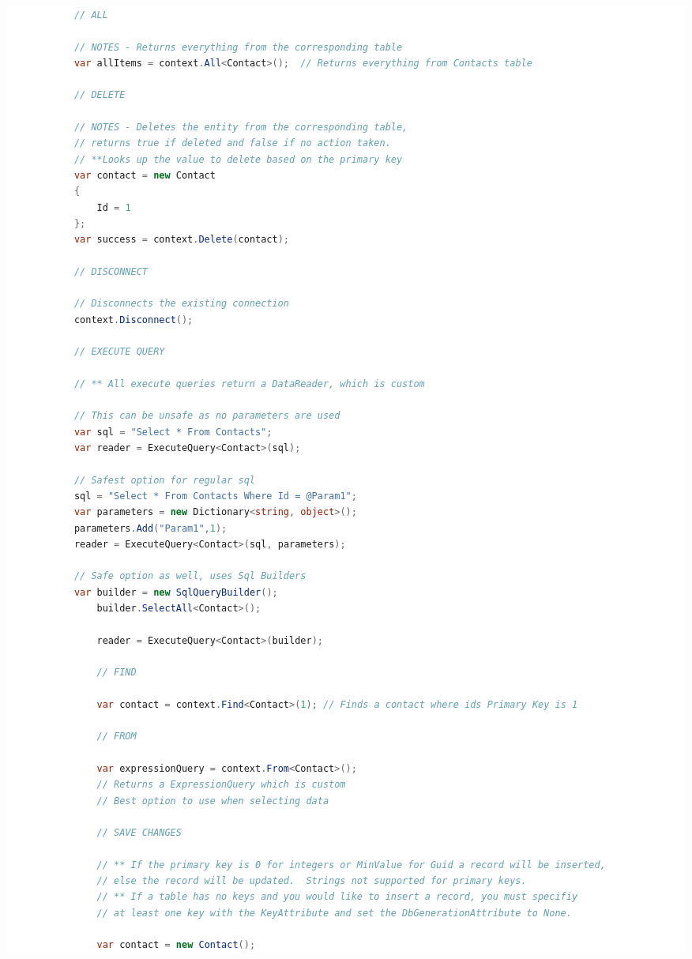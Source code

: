 ```C#
			// ALL
			
			// NOTES - Returns everything from the corresponding table
			var allItems = context.All<Contact>();  // Returns everything from Contacts table
			
			// DELETE
			
			// NOTES - Deletes the entity from the corresponding table, 
			// returns true if deleted and false if no action taken.
			// **Looks up the value to delete based on the primary key
			var contact = new Contact
			{
				Id = 1
			};
			var success = context.Delete(contact);
			
			// DISCONNECT
			
			// Disconnects the existing connection
			context.Disconnect();
			
			// EXECUTE QUERY
			
			// ** All execute queries return a DataReader, which is custom
			
			// This can be unsafe as no parameters are used
			var sql = "Select * From Contacts";
			var reader = ExecuteQuery<Contact>(sql);  
			
			// Safest option for regular sql
			sql = "Select * From Contacts Where Id = @Param1";
			var parameters = new Dictionary<string, object>();
			parameters.Add("Param1",1);
			reader = ExecuteQuery<Contact>(sql, parameters);
			
			// Safe option as well, uses Sql Builders
			var builder = new SqlQueryBuilder();
        		builder.SelectAll<Contact>();
        		
        		reader = ExecuteQuery<Contact>(builder);
        		
        		// FIND
        		
        		var contact = context.Find<Contact>(1); // Finds a contact where ids Primary Key is 1
        		
        		// FROM
        		
        		var expressionQuery = context.From<Contact>(); 
        		// Returns a ExpressionQuery which is custom
        		// Best option to use when selecting data
        		
        		// SAVE CHANGES
        		
        		// ** If the primary key is 0 for integers or MinValue for Guid a record will be inserted, 
        		// else the record will be updated.  Strings not supported for primary keys.
        		// ** If a table has no keys and you would like to insert a record, you must specifiy 
        		// at least one key with the KeyAttribute and set the DbGenerationAttribute to None. 
        		
        		var contact = new Contact();
```